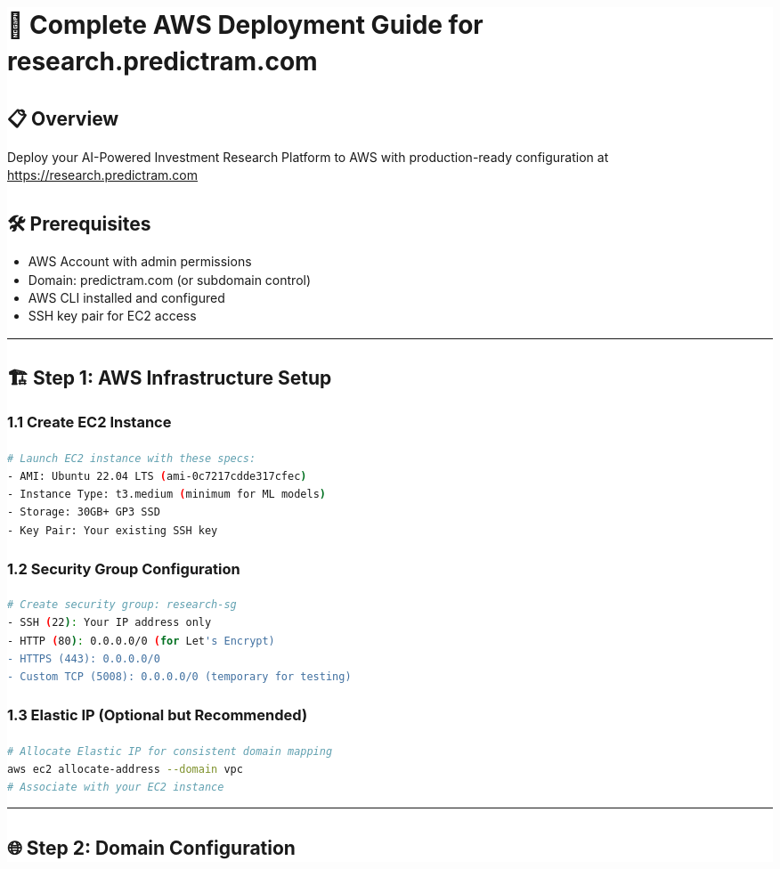 # 🚀 Complete AWS Deployment Guide for research.predictram.com

## 📋 Overview

Deploy your AI-Powered Investment Research Platform to AWS with production-ready configuration at https://research.predictram.com

## 🛠️ Prerequisites

- AWS Account with admin permissions
- Domain: predictram.com (or subdomain control)
- AWS CLI installed and configured
- SSH key pair for EC2 access

---

## 🏗️ Step 1: AWS Infrastructure Setup

### 1.1 Create EC2 Instance

```bash
# Launch EC2 instance with these specs:
- AMI: Ubuntu 22.04 LTS (ami-0c7217cdde317cfec)
- Instance Type: t3.medium (minimum for ML models)
- Storage: 30GB+ GP3 SSD
- Key Pair: Your existing SSH key
```

### 1.2 Security Group Configuration

```bash
# Create security group: research-sg
- SSH (22): Your IP address only
- HTTP (80): 0.0.0.0/0 (for Let's Encrypt)
- HTTPS (443): 0.0.0.0/0
- Custom TCP (5008): 0.0.0.0/0 (temporary for testing)
```

### 1.3 Elastic IP (Optional but Recommended)

```bash
# Allocate Elastic IP for consistent domain mapping
aws ec2 allocate-address --domain vpc
# Associate with your EC2 instance
```

---

## 🌐 Step 2: Domain Configuration
